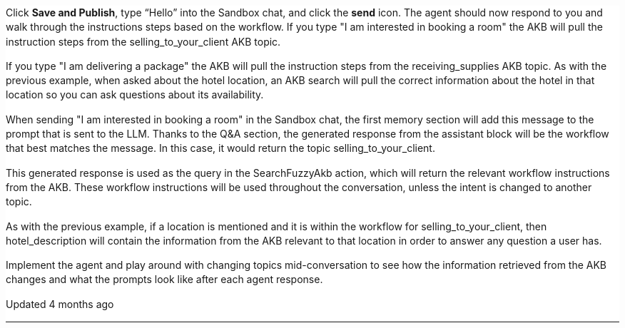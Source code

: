 Click **Save and Publish**, type “Hello” into the Sandbox chat, and click the **send** icon. The agent should now respond to you and walk through the instructions steps based on the workflow. If you type "I am interested in booking a room" the AKB will pull the instruction steps from the selling\_to\_your\_client AKB topic.

If you type "I am delivering a package" the AKB will pull the instruction steps from the receiving\_supplies AKB topic. As with the previous example, when asked about the hotel location, an AKB search will pull the correct information about the hotel in that location so you can ask questions about its availability.

When sending "I am interested in booking a room" in the Sandbox chat, the first memory section will add this message to the prompt that is sent to the LLM. Thanks to the Q&A section, the generated response from the assistant block will be the workflow that best matches the message. In this case, it would return the topic selling\_to\_your\_client.

This generated response is used as the query in the SearchFuzzyAkb action, which will return the relevant workflow instructions from the AKB. These workflow instructions will be used throughout the conversation, unless the intent is changed to another topic.

As with the previous example, if a location is mentioned and it is within the workflow for selling\_to\_your\_client, then hotel\_description will contain the information from the AKB relevant to that location in order to answer any question a user has.

Implement the agent and play around with changing topics mid-conversation to see how the information retrieved from the AKB changes and what the prompts look like after each agent response.

Updated 4 months ago

* * *
